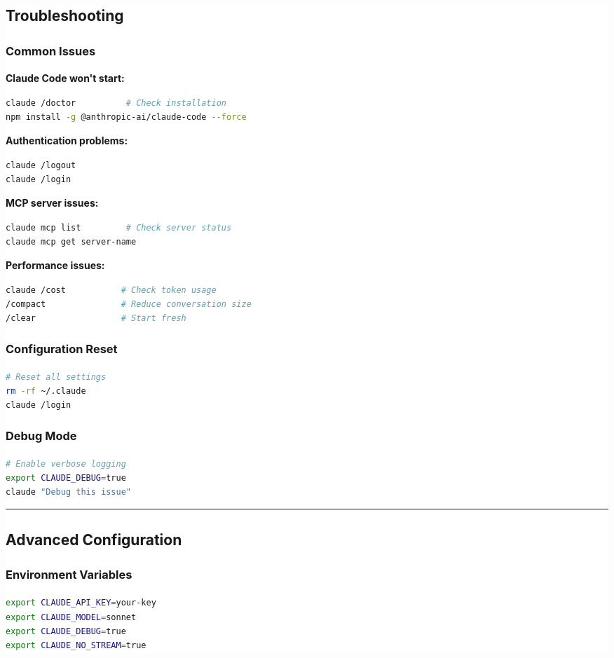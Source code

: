 ## Troubleshooting

### Common Issues

**Claude Code won't start:**
```bash
claude /doctor          # Check installation
npm install -g @anthropic-ai/claude-code --force
```

**Authentication problems:**
```bash
claude /logout
claude /login
```

**MCP server issues:**
```bash
claude mcp list         # Check server status
claude mcp get server-name
```

**Performance issues:**
```bash
claude /cost           # Check token usage
/compact               # Reduce conversation size
/clear                 # Start fresh
```

### Configuration Reset
```bash
# Reset all settings
rm -rf ~/.claude
claude /login
```

### Debug Mode
```bash
# Enable verbose logging
export CLAUDE_DEBUG=true
claude "Debug this issue"
```

---

## Advanced Configuration

### Environment Variables
```bash
export CLAUDE_API_KEY=your-key
export CLAUDE_MODEL=sonnet
export CLAUDE_DEBUG=true
export CLAUDE_NO_STREAM=true
```
